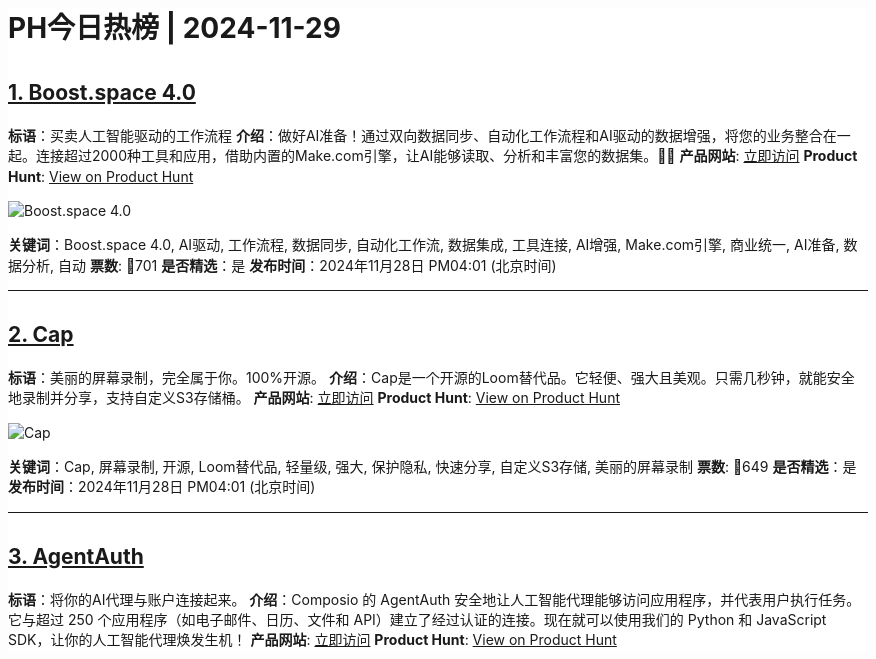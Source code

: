 # PH今日热榜 | 2024-11-29

## [1. Boost.space 4.0](https://www.producthunt.com/posts/boost-space-4-0?utm_campaign=producthunt-api&utm_medium=api-v2&utm_source=Application%3A+decohack+%28ID%3A+131684%29)
**标语**：买卖人工智能驱动的工作流程
**介绍**：做好AI准备！通过双向数据同步、自动化工作流程和AI驱动的数据增强，将您的业务整合在一起。连接超过2000种工具和应用，借助内置的Make.com引擎，让AI能够读取、分析和丰富您的数据集。🤖✅
**产品网站**: [立即访问](https://www.producthunt.com/r/YCPBKZM7WW3HXZ?utm_campaign=producthunt-api&utm_medium=api-v2&utm_source=Application%3A+decohack+%28ID%3A+131684%29)
**Product Hunt**: [View on Product Hunt](https://www.producthunt.com/posts/boost-space-4-0?utm_campaign=producthunt-api&utm_medium=api-v2&utm_source=Application%3A+decohack+%28ID%3A+131684%29)

![Boost.space 4.0](https://ph-files.imgix.net/12d8ed88-9bcb-4d55-8207-a77d9dfc14e1.png?auto=format&fit=crop&frame=1&h=512&w=1024)

**关键词**：Boost.space 4.0, AI驱动, 工作流程, 数据同步, 自动化工作流, 数据集成, 工具连接, AI增强, Make.com引擎, 商业统一, AI准备, 数据分析, 自动
**票数**: 🔺701
**是否精选**：是
**发布时间**：2024年11月28日 PM04:01 (北京时间)

---

## [2. Cap](https://www.producthunt.com/posts/cap-4?utm_campaign=producthunt-api&utm_medium=api-v2&utm_source=Application%3A+decohack+%28ID%3A+131684%29)
**标语**：美丽的屏幕录制，完全属于你。100%开源。
**介绍**：Cap是一个开源的Loom替代品。它轻便、强大且美观。只需几秒钟，就能安全地录制并分享，支持自定义S3存储桶。
**产品网站**: [立即访问](https://www.producthunt.com/r/F6YGGQO6K3YFDC?utm_campaign=producthunt-api&utm_medium=api-v2&utm_source=Application%3A+decohack+%28ID%3A+131684%29)
**Product Hunt**: [View on Product Hunt](https://www.producthunt.com/posts/cap-4?utm_campaign=producthunt-api&utm_medium=api-v2&utm_source=Application%3A+decohack+%28ID%3A+131684%29)

![Cap](https://ph-files.imgix.net/644a8894-ea7c-472a-bfd1-6b9d49d9fac2.jpeg?auto=format&fit=crop&frame=1&h=512&w=1024)

**关键词**：Cap, 屏幕录制, 开源, Loom替代品, 轻量级, 强大, 保护隐私, 快速分享, 自定义S3存储, 美丽的屏幕录制
**票数**: 🔺649
**是否精选**：是
**发布时间**：2024年11月28日 PM04:01 (北京时间)

---

## [3. AgentAuth](https://www.producthunt.com/posts/agentauth?utm_campaign=producthunt-api&utm_medium=api-v2&utm_source=Application%3A+decohack+%28ID%3A+131684%29)
**标语**：将你的AI代理与账户连接起来。
**介绍**：Composio 的 AgentAuth 安全地让人工智能代理能够访问应用程序，并代表用户执行任务。它与超过 250 个应用程序（如电子邮件、日历、文件和 API）建立了经过认证的连接。现在就可以使用我们的 Python 和 JavaScript SDK，让你的人工智能代理焕发生机！
**产品网站**: [立即访问](https://www.producthunt.com/r/CBWYX6OUHOZYGL?utm_campaign=producthunt-api&utm_medium=api-v2&utm_source=Application%3A+decohack+%28ID%3A+131684%29)
**Product Hunt**: [View on Product Hunt](https://www.producthunt.com/posts/agentauth?utm_campaign=producthunt-api&utm_medium=api-v2&utm_source=Application%3A+decohack+%28ID%3A+131684%29)
